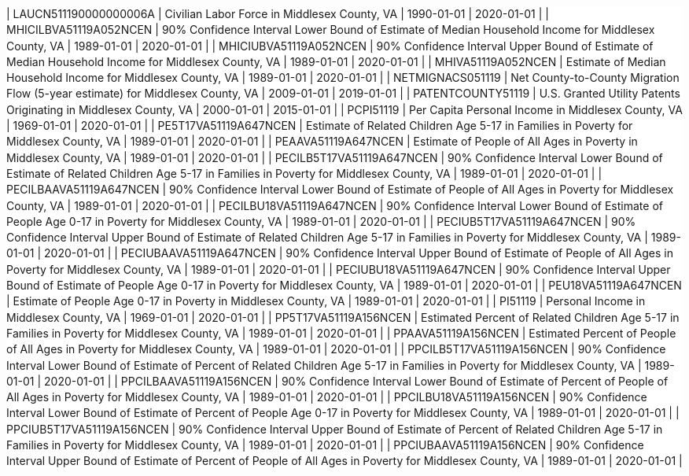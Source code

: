 | LAUCN511190000000006A     | Civilian Labor Force in Middlesex County, VA                                                                                                                                  | 1990-01-01          | 2020-01-01        |
| MHICILBVA51119A052NCEN    | 90% Confidence Interval Lower Bound of Estimate of Median Household Income for Middlesex County, VA                                                                           | 1989-01-01          | 2020-01-01        |
| MHICIUBVA51119A052NCEN    | 90% Confidence Interval Upper Bound of Estimate of Median Household Income for Middlesex County, VA                                                                           | 1989-01-01          | 2020-01-01        |
| MHIVA51119A052NCEN        | Estimate of Median Household Income for Middlesex County, VA                                                                                                                  | 1989-01-01          | 2020-01-01        |
| NETMIGNACS051119          | Net County-to-County Migration Flow (5-year estimate) for Middlesex County, VA                                                                                                | 2009-01-01          | 2019-01-01        |
| PATENTCOUNTY51119         | U.S. Granted Utility Patents Originating in Middlesex County, VA                                                                                                              | 2000-01-01          | 2015-01-01        |
| PCPI51119                 | Per Capita Personal Income in Middlesex County, VA                                                                                                                            | 1969-01-01          | 2020-01-01        |
| PE5T17VA51119A647NCEN     | Estimate of Related Children Age 5-17 in Families in Poverty for Middlesex County, VA                                                                                         | 1989-01-01          | 2020-01-01        |
| PEAAVA51119A647NCEN       | Estimate of People of All Ages in Poverty in Middlesex County, VA                                                                                                             | 1989-01-01          | 2020-01-01        |
| PECILB5T17VA51119A647NCEN | 90% Confidence Interval Lower Bound of Estimate of Related Children Age 5-17 in Families in Poverty for Middlesex County, VA                                                  | 1989-01-01          | 2020-01-01        |
| PECILBAAVA51119A647NCEN   | 90% Confidence Interval Lower Bound of Estimate of People of All Ages in Poverty for Middlesex County, VA                                                                     | 1989-01-01          | 2020-01-01        |
| PECILBU18VA51119A647NCEN  | 90% Confidence Interval Lower Bound of Estimate of People Age 0-17 in Poverty for Middlesex County, VA                                                                        | 1989-01-01          | 2020-01-01        |
| PECIUB5T17VA51119A647NCEN | 90% Confidence Interval Upper Bound of Estimate of Related Children Age 5-17 in Families in Poverty for Middlesex County, VA                                                  | 1989-01-01          | 2020-01-01        |
| PECIUBAAVA51119A647NCEN   | 90% Confidence Interval Upper Bound of Estimate of People of All Ages in Poverty for Middlesex County, VA                                                                     | 1989-01-01          | 2020-01-01        |
| PECIUBU18VA51119A647NCEN  | 90% Confidence Interval Upper Bound of Estimate of People Age 0-17 in Poverty for Middlesex County, VA                                                                        | 1989-01-01          | 2020-01-01        |
| PEU18VA51119A647NCEN      | Estimate of People Age 0-17 in Poverty in Middlesex County, VA                                                                                                                | 1989-01-01          | 2020-01-01        |
| PI51119                   | Personal Income in Middlesex County, VA                                                                                                                                       | 1969-01-01          | 2020-01-01        |
| PP5T17VA51119A156NCEN     | Estimated Percent of Related Children Age 5-17 in Families in Poverty for Middlesex County, VA                                                                                | 1989-01-01          | 2020-01-01        |
| PPAAVA51119A156NCEN       | Estimated Percent of People of All Ages in Poverty for Middlesex County, VA                                                                                                   | 1989-01-01          | 2020-01-01        |
| PPCILB5T17VA51119A156NCEN | 90% Confidence Interval Lower Bound of Estimate of Percent of Related Children Age 5-17 in Families in Poverty for Middlesex County, VA                                       | 1989-01-01          | 2020-01-01        |
| PPCILBAAVA51119A156NCEN   | 90% Confidence Interval Lower Bound of Estimate of Percent of People of All Ages in Poverty for Middlesex County, VA                                                          | 1989-01-01          | 2020-01-01        |
| PPCILBU18VA51119A156NCEN  | 90% Confidence Interval Lower Bound of Estimate of Percent of People Age 0-17 in Poverty for Middlesex County, VA                                                             | 1989-01-01          | 2020-01-01        |
| PPCIUB5T17VA51119A156NCEN | 90% Confidence Interval Upper Bound of Estimate of Percent of Related Children Age 5-17 in Families in Poverty for Middlesex County, VA                                       | 1989-01-01          | 2020-01-01        |
| PPCIUBAAVA51119A156NCEN   | 90% Confidence Interval Upper Bound of Estimate of Percent of People of All Ages in Poverty for Middlesex County, VA                                                          | 1989-01-01          | 2020-01-01        |